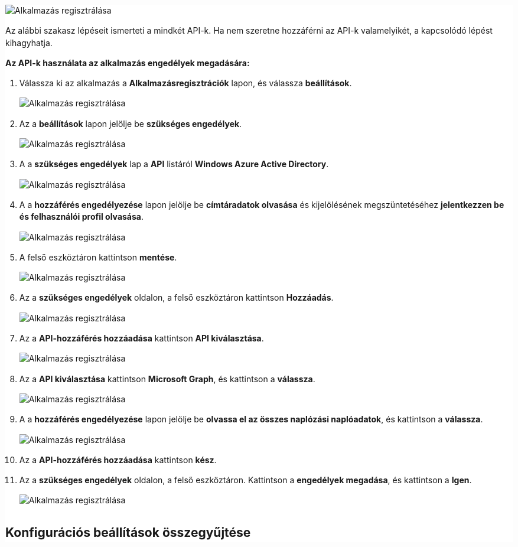 
![Alkalmazás regisztrálása](./media/howto-configure-prerequisites-for-reporting-api/36.png)

Az alábbi szakasz lépéseit ismerteti a mindkét API-k. Ha nem szeretne hozzáférni az API-k valamelyikét, a kapcsolódó lépést kihagyhatja.

**Az API-k használata az alkalmazás engedélyek megadására:**

1. Válassza ki az alkalmazás a **Alkalmazásregisztrációk** lapon, és válassza **beállítások**. 

    ![Alkalmazás regisztrálása](./media/howto-configure-prerequisites-for-reporting-api/05.png)

2. Az a **beállítások** lapon jelölje be **szükséges engedélyek**. 

    ![Alkalmazás regisztrálása](./media/howto-configure-prerequisites-for-reporting-api/06.png)

3. A a **szükséges engedélyek** lap a **API** listáról **Windows Azure Active Directory**. 

    ![Alkalmazás regisztrálása](./media/howto-configure-prerequisites-for-reporting-api/07.png)

4. A a **hozzáférés engedélyezése** lapon jelölje be **címtáradatok olvasása** és kijelölésének megszüntetéséhez **jelentkezzen be és felhasználói profil olvasása**. 

    ![Alkalmazás regisztrálása](./media/howto-configure-prerequisites-for-reporting-api/08.png)

5. A felső eszköztáron kattintson **mentése**.

    ![Alkalmazás regisztrálása](./media/howto-configure-prerequisites-for-reporting-api/15.png)

6. Az a **szükséges engedélyek** oldalon, a felső eszköztáron kattintson **Hozzáadás**.

    ![Alkalmazás regisztrálása](./media/howto-configure-prerequisites-for-reporting-api/32.png)

7. Az a **API-hozzáférés hozzáadása** kattintson **API kiválasztása**.

    ![Alkalmazás regisztrálása](./media/howto-configure-prerequisites-for-reporting-api/31.png)

8. Az a **API kiválasztása** kattintson **Microsoft Graph**, és kattintson a **válassza**.

    ![Alkalmazás regisztrálása](./media/howto-configure-prerequisites-for-reporting-api/33.png)

9. A a **hozzáférés engedélyezése** lapon jelölje be **olvassa el az összes naplózási naplóadatok**, és kattintson a **válassza**.  

    ![Alkalmazás regisztrálása](./media/howto-configure-prerequisites-for-reporting-api/34.png)

10. Az a **API-hozzáférés hozzáadása** kattintson **kész**.  

11. Az a **szükséges engedélyek** oldalon, a felső eszköztáron. Kattintson a **engedélyek megadása**, és kattintson a **Igen**.

    ![Alkalmazás regisztrálása](./media/howto-configure-prerequisites-for-reporting-api/17.png)


## <a name="gather-configuration-settings"></a>Konfigurációs beállítások összegyűjtése 
